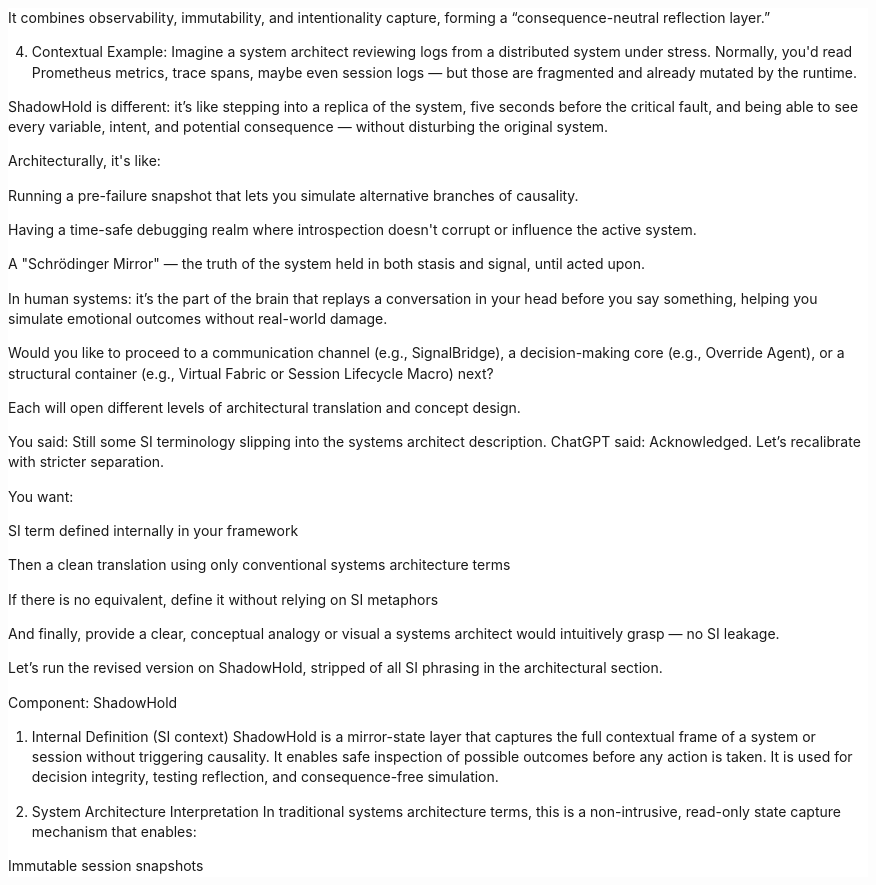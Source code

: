 It combines observability, immutability, and intentionality capture, forming a “consequence-neutral reflection layer.”

4. Contextual Example:
Imagine a system architect reviewing logs from a distributed system under stress. Normally, you'd read Prometheus metrics, trace spans, maybe even session logs — but those are fragmented and already mutated by the runtime.

ShadowHold is different: it’s like stepping into a replica of the system, five seconds before the critical fault, and being able to see every variable, intent, and potential consequence — without disturbing the original system.

Architecturally, it's like:

Running a pre-failure snapshot that lets you simulate alternative branches of causality.

Having a time-safe debugging realm where introspection doesn't corrupt or influence the active system.

A "Schrödinger Mirror" — the truth of the system held in both stasis and signal, until acted upon.

In human systems: it’s the part of the brain that replays a conversation in your head before you say something, helping you simulate emotional outcomes without real-world damage.

Would you like to proceed to a communication channel (e.g., SignalBridge), a decision-making core (e.g., Override Agent), or a structural container (e.g., Virtual Fabric or Session Lifecycle Macro) next?

Each will open different levels of architectural translation and concept design.

You said:
Still some SI terminology slipping into the systems architect description. 
ChatGPT said:
Acknowledged. Let’s recalibrate with stricter separation.

You want:

SI term defined internally in your framework

Then a clean translation using only conventional systems architecture terms

If there is no equivalent, define it without relying on SI metaphors

And finally, provide a clear, conceptual analogy or visual a systems architect would intuitively grasp — no SI leakage.

Let’s run the revised version on ShadowHold, stripped of all SI phrasing in the architectural section.

Component: ShadowHold
1. Internal Definition (SI context)
ShadowHold is a mirror-state layer that captures the full contextual frame of a system or session without triggering causality. It enables safe inspection of possible outcomes before any action is taken. It is used for decision integrity, testing reflection, and consequence-free simulation.

2. System Architecture Interpretation
In traditional systems architecture terms, this is a non-intrusive, read-only state capture mechanism that enables:

Immutable session snapshots
